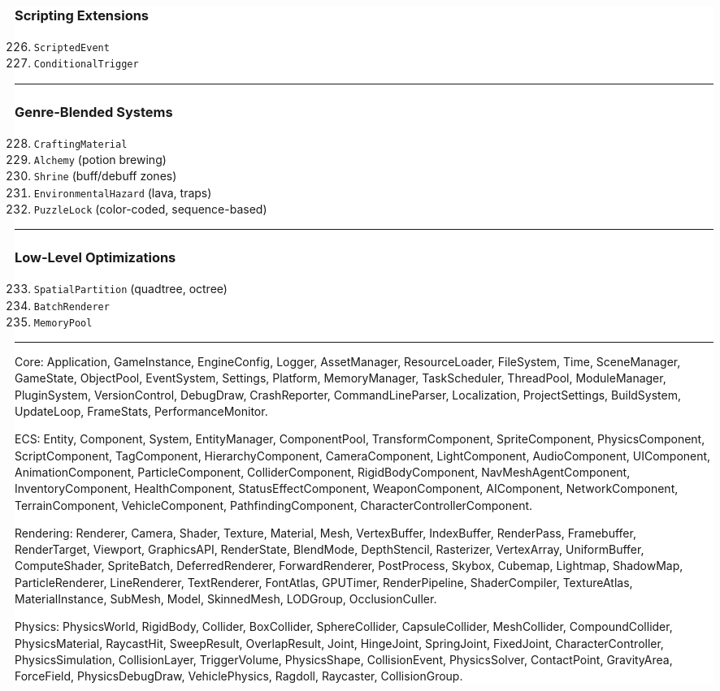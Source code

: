 
### **Scripting Extensions**
226. `ScriptedEvent`
227. `ConditionalTrigger`

---

### **Genre-Blended Systems**
228. `CraftingMaterial`
229. `Alchemy` (potion brewing)
230. `Shrine` (buff/debuff zones)
231. `EnvironmentalHazard` (lava, traps)
232. `PuzzleLock` (color-coded, sequence-based)

---

### **Low-Level Optimizations**
233. `SpatialPartition` (quadtree, octree)
234. `BatchRenderer`
235. `MemoryPool`

---

Core: Application, GameInstance, EngineConfig, Logger, AssetManager,
ResourceLoader, FileSystem, Time, SceneManager, GameState, ObjectPool,
EventSystem, Settings, Platform, MemoryManager, TaskScheduler, ThreadPool,
ModuleManager, PluginSystem, VersionControl, DebugDraw, CrashReporter,
CommandLineParser, Localization, ProjectSettings, BuildSystem, UpdateLoop,
FrameStats, PerformanceMonitor.

ECS: Entity, Component, System, EntityManager, ComponentPool,
TransformComponent, SpriteComponent, PhysicsComponent, ScriptComponent,
TagComponent, HierarchyComponent, CameraComponent, LightComponent,
AudioComponent, UIComponent, AnimationComponent, ParticleComponent,
ColliderComponent, RigidBodyComponent, NavMeshAgentComponent,
InventoryComponent, HealthComponent, StatusEffectComponent, WeaponComponent,
AIComponent, NetworkComponent, TerrainComponent, VehicleComponent,
PathfindingComponent, CharacterControllerComponent.

Rendering: Renderer, Camera, Shader, Texture, Material, Mesh, VertexBuffer,
IndexBuffer, RenderPass, Framebuffer, RenderTarget, Viewport, GraphicsAPI,
RenderState, BlendMode, DepthStencil, Rasterizer, VertexArray, UniformBuffer,
ComputeShader, SpriteBatch, DeferredRenderer, ForwardRenderer, PostProcess,
Skybox, Cubemap, Lightmap, ShadowMap, ParticleRenderer, LineRenderer,
TextRenderer, FontAtlas, GPUTimer, RenderPipeline, ShaderCompiler, TextureAtlas,
MaterialInstance, SubMesh, Model, SkinnedMesh, LODGroup, OcclusionCuller.

Physics: PhysicsWorld, RigidBody, Collider, BoxCollider, SphereCollider,
CapsuleCollider, MeshCollider, CompoundCollider, PhysicsMaterial, RaycastHit,
SweepResult, OverlapResult, Joint, HingeJoint, SpringJoint, FixedJoint,
CharacterController, PhysicsSimulation, CollisionLayer, TriggerVolume,
PhysicsShape, CollisionEvent, PhysicsSolver, ContactPoint, GravityArea,
ForceField, PhysicsDebugDraw, VehiclePhysics, Ragdoll, Raycaster,
CollisionGroup.
